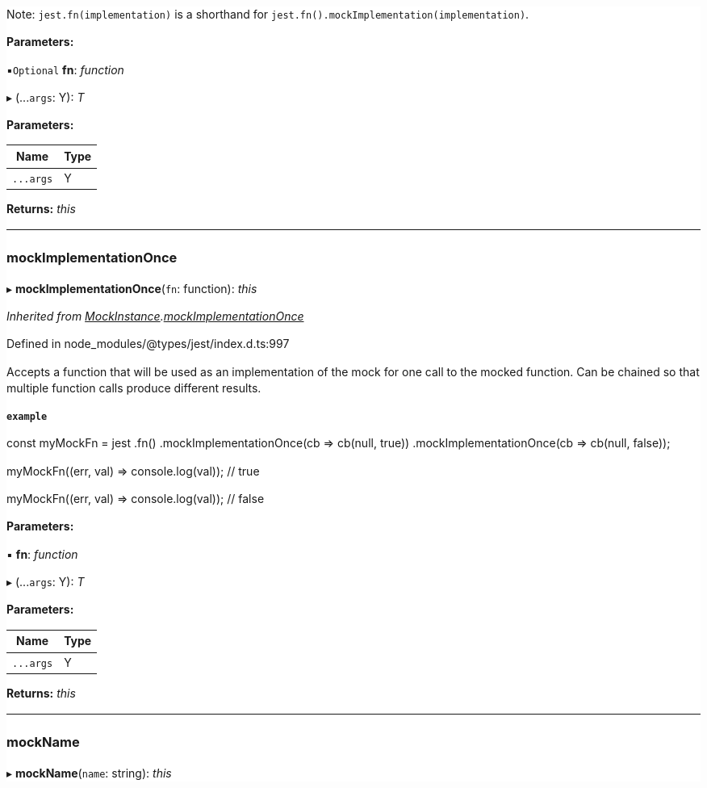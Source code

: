 Note: `jest.fn(implementation)` is a shorthand for `jest.fn().mockImplementation(implementation)`.

**Parameters:**

▪`Optional`  **fn**: *function*

▸ (...`args`: Y): *T*

**Parameters:**

Name | Type |
------ | ------ |
`...args` | Y |

**Returns:** *this*

___

###  mockImplementationOnce

▸ **mockImplementationOnce**(`fn`: function): *this*

*Inherited from [MockInstance](_node_modules__types_jest_index_d_.jest.mockinstance.md).[mockImplementationOnce](_node_modules__types_jest_index_d_.jest.mockinstance.md#mockimplementationonce)*

Defined in node_modules/@types/jest/index.d.ts:997

Accepts a function that will be used as an implementation of the mock for one call to the mocked function.
Can be chained so that multiple function calls produce different results.

**`example`** 

const myMockFn = jest
  .fn()
   .mockImplementationOnce(cb => cb(null, true))
   .mockImplementationOnce(cb => cb(null, false));

myMockFn((err, val) => console.log(val)); // true

myMockFn((err, val) => console.log(val)); // false

**Parameters:**

▪ **fn**: *function*

▸ (...`args`: Y): *T*

**Parameters:**

Name | Type |
------ | ------ |
`...args` | Y |

**Returns:** *this*

___

###  mockName

▸ **mockName**(`name`: string): *this*
